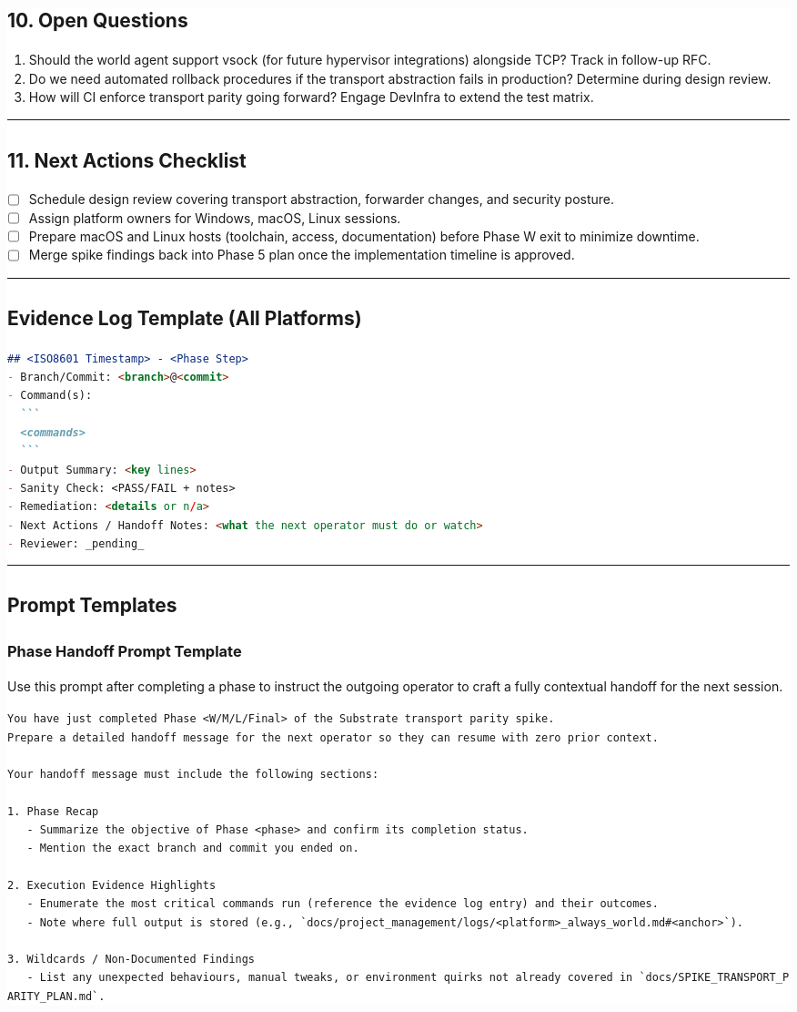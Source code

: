 ## 10. Open Questions
1. Should the world agent support vsock (for future hypervisor integrations) alongside TCP? Track in follow-up RFC.
2. Do we need automated rollback procedures if the transport abstraction fails in production? Determine during design review.
3. How will CI enforce transport parity going forward? Engage DevInfra to extend the test matrix.

---

## 11. Next Actions Checklist
- [ ] Schedule design review covering transport abstraction, forwarder changes, and security posture.
- [ ] Assign platform owners for Windows, macOS, Linux sessions.
- [ ] Prepare macOS and Linux hosts (toolchain, access, documentation) before Phase W exit to minimize downtime.
- [ ] Merge spike findings back into Phase 5 plan once the implementation timeline is approved.

---

## Evidence Log Template (All Platforms)
````markdown
## <ISO8601 Timestamp> - <Phase Step>
- Branch/Commit: <branch>@<commit>
- Command(s):
  ```
  <commands>
  ```
- Output Summary: <key lines>
- Sanity Check: <PASS/FAIL + notes>
- Remediation: <details or n/a>
- Next Actions / Handoff Notes: <what the next operator must do or watch>
- Reviewer: _pending_
````

---

## Prompt Templates

### Phase Handoff Prompt Template
Use this prompt after completing a phase to instruct the outgoing operator to craft a fully contextual handoff for the next session.

```
You have just completed Phase <W/M/L/Final> of the Substrate transport parity spike.
Prepare a detailed handoff message for the next operator so they can resume with zero prior context.

Your handoff message must include the following sections:

1. Phase Recap
   - Summarize the objective of Phase <phase> and confirm its completion status.
   - Mention the exact branch and commit you ended on.

2. Execution Evidence Highlights
   - Enumerate the most critical commands run (reference the evidence log entry) and their outcomes.
   - Note where full output is stored (e.g., `docs/project_management/logs/<platform>_always_world.md#<anchor>`).

3. Wildcards / Non-Documented Findings
   - List any unexpected behaviours, manual tweaks, or environment quirks not already covered in `docs/SPIKE_TRANSPORT_PARITY_PLAN.md`.
```